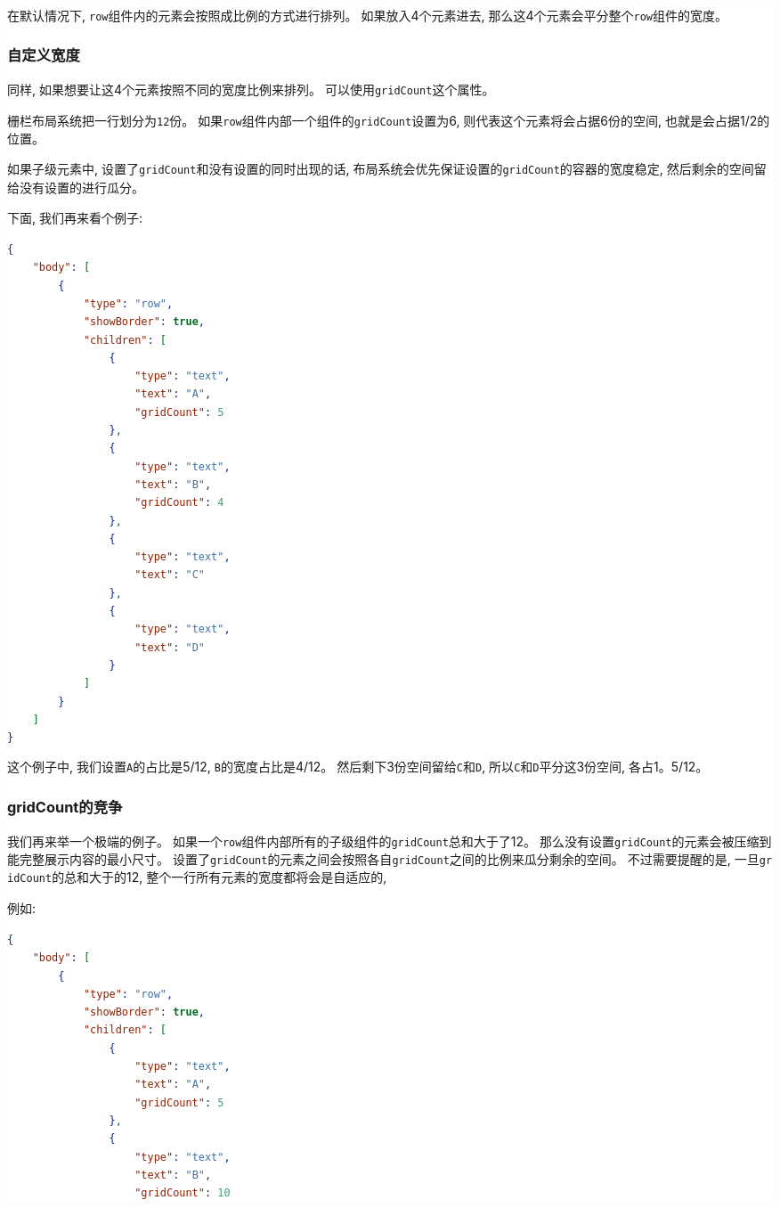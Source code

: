 在默认情况下, `row`组件内的元素会按照成比例的方式进行排列。 如果放入4个元素进去, 那么这4个元素会平分整个`row`组件的宽度。

### 自定义宽度

同样, 如果想要让这4个元素按照不同的宽度比例来排列。 可以使用`gridCount`这个属性。 

栅栏布局系统把一行划分为`12`份。 如果`row`组件内部一个组件的`gridCount`设置为6, 则代表这个元素将会占据6份的空间, 也就是会占据1/2的位置。 

如果子级元素中, 设置了`gridCount`和没有设置的同时出现的话, 布局系统会优先保证设置的`gridCount`的容器的宽度稳定, 然后剩余的空间留给没有设置的进行瓜分。

下面, 我们再来看个例子:

```json
{
    "body": [
        {
            "type": "row",
            "showBorder": true,
            "children": [
                {
                    "type": "text",
                    "text": "A",
                    "gridCount": 5
                },
                {
                    "type": "text",
                    "text": "B",
                    "gridCount": 4
                },
                {
                    "type": "text",
                    "text": "C"
                },
                {
                    "type": "text",
                    "text": "D"
                }
            ]
        }
    ]
}
```

这个例子中, 我们设置`A`的占比是5/12, `B`的宽度占比是4/12。 然后剩下3份空间留给`C`和`D`, 所以`C`和`D`平分这3份空间, 各占1。5/12。

### gridCount的竞争

我们再来举一个极端的例子。 如果一个`row`组件内部所有的子级组件的`gridCount`总和大于了12。 那么没有设置`gridCount`的元素会被压缩到能完整展示内容的最小尺寸。 设置了`gridCount`的元素之间会按照各自`gridCount`之间的比例来瓜分剩余的空间。 不过需要提醒的是, 一旦`gridCount`的总和大于的12, 整个一行所有元素的宽度都将会是自适应的, 

例如:

```json
{
    "body": [
        {
            "type": "row",
            "showBorder": true,
            "children": [
                {
                    "type": "text",
                    "text": "A",
                    "gridCount": 5
                },
                {
                    "type": "text",
                    "text": "B",
                    "gridCount": 10
```